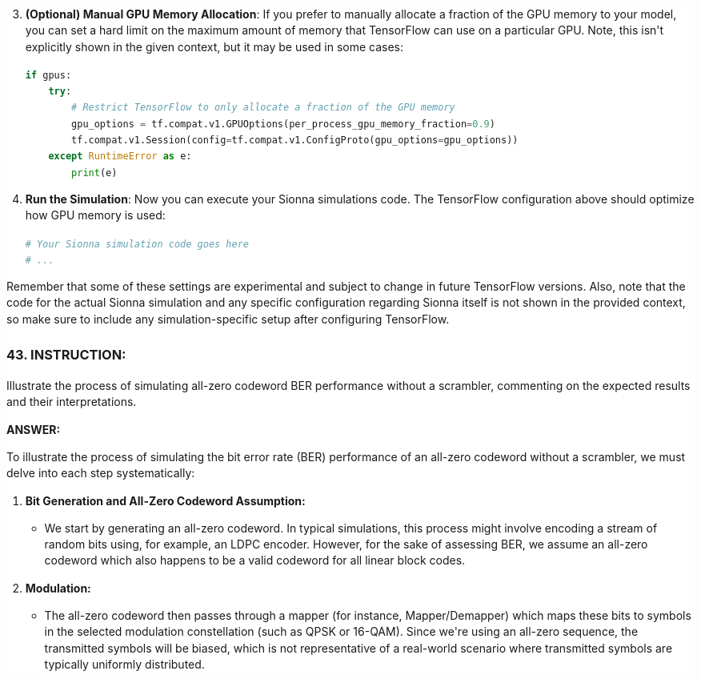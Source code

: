 3. **(Optional) Manual GPU Memory Allocation**: If you prefer to manually allocate a fraction of the GPU memory to your model, you can set a hard limit on the maximum amount of memory that TensorFlow can use on a particular GPU. Note, this isn't explicitly shown in the given context, but it may be used in some cases:

    ```python
    if gpus:
        try:
            # Restrict TensorFlow to only allocate a fraction of the GPU memory
            gpu_options = tf.compat.v1.GPUOptions(per_process_gpu_memory_fraction=0.9)
            tf.compat.v1.Session(config=tf.compat.v1.ConfigProto(gpu_options=gpu_options))
        except RuntimeError as e:
            print(e)
    ```

4. **Run the Simulation**: Now you can execute your Sionna simulations code. The TensorFlow configuration above should optimize how GPU memory is used:

    ```python
    # Your Sionna simulation code goes here
    # ...
    ```

Remember that some of these settings are experimental and subject to change in future TensorFlow versions. Also, note that the code for the actual Sionna simulation and any specific configuration regarding Sionna itself is not shown in the provided context, so make sure to include any simulation-specific setup after configuring TensorFlow.

### 43. INSTRUCTION:
Illustrate the process of simulating all-zero codeword BER performance without a scrambler, commenting on the expected results and their interpretations.

**ANSWER:**

To illustrate the process of simulating the bit error rate (BER) performance of an all-zero codeword without a scrambler, we must delve into each step systematically:

1. **Bit Generation and All-Zero Codeword Assumption:**
   - We start by generating an all-zero codeword. In typical simulations, this process might involve encoding a stream of random bits using, for example, an LDPC encoder. However, for the sake of assessing BER, we assume an all-zero codeword which also happens to be a valid codeword for all linear block codes.

2. **Modulation:**
   - The all-zero codeword then passes through a mapper (for instance, Mapper/Demapper) which maps these bits to symbols in the selected modulation constellation (such as QPSK or 16-QAM). Since we're using an all-zero sequence, the transmitted symbols will be biased, which is not representative of a real-world scenario where transmitted symbols are typically uniformly distributed.
